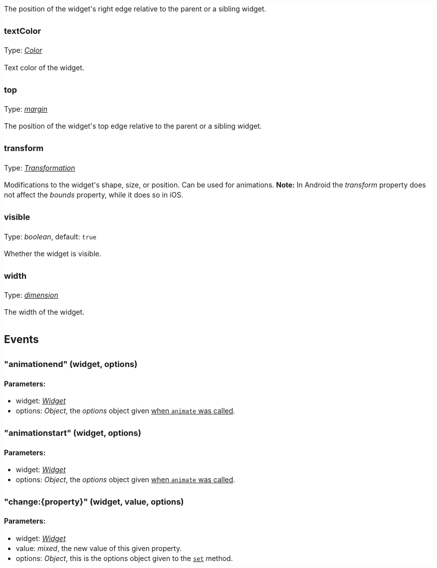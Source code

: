 The position of the widget's right edge relative to the parent or a sibling widget.
### textColor

Type: *[Color](../types.md#color)*

Text color of the widget.
### top

Type: *[margin](../types.md#margin)*

The position of the widget's top edge relative to the parent or a sibling widget.
### transform

Type: *[Transformation](../types.md#transformation)*

Modifications to the widget's shape, size, or position. Can be used for animations. **Note:** In Android the *transform* property does not affect the *bounds* property, while it does so in iOS.
### visible

Type: *boolean*, default: `true`

Whether the widget is visible.
### width

Type: *[dimension](../types.md#dimension)*

The width of the widget.

## Events

### "animationend" (widget, options)

**Parameters:**

- widget: *[Widget](Widget.md)*
- options: *Object*, the *options* object given [when `animate` was called](#animateproperties-options).

### "animationstart" (widget, options)

**Parameters:**

- widget: *[Widget](Widget.md)*
- options: *Object*, the *options* object given [when `animate` was called](#animateproperties-options).

### "change:{property}" (widget, value, options)

**Parameters:**

- widget: *[Widget](Widget.md)*
- value: *mixed*, the new value of this given property.
- options: *Object*, this is the options object given to the [`set`](#set) method.

